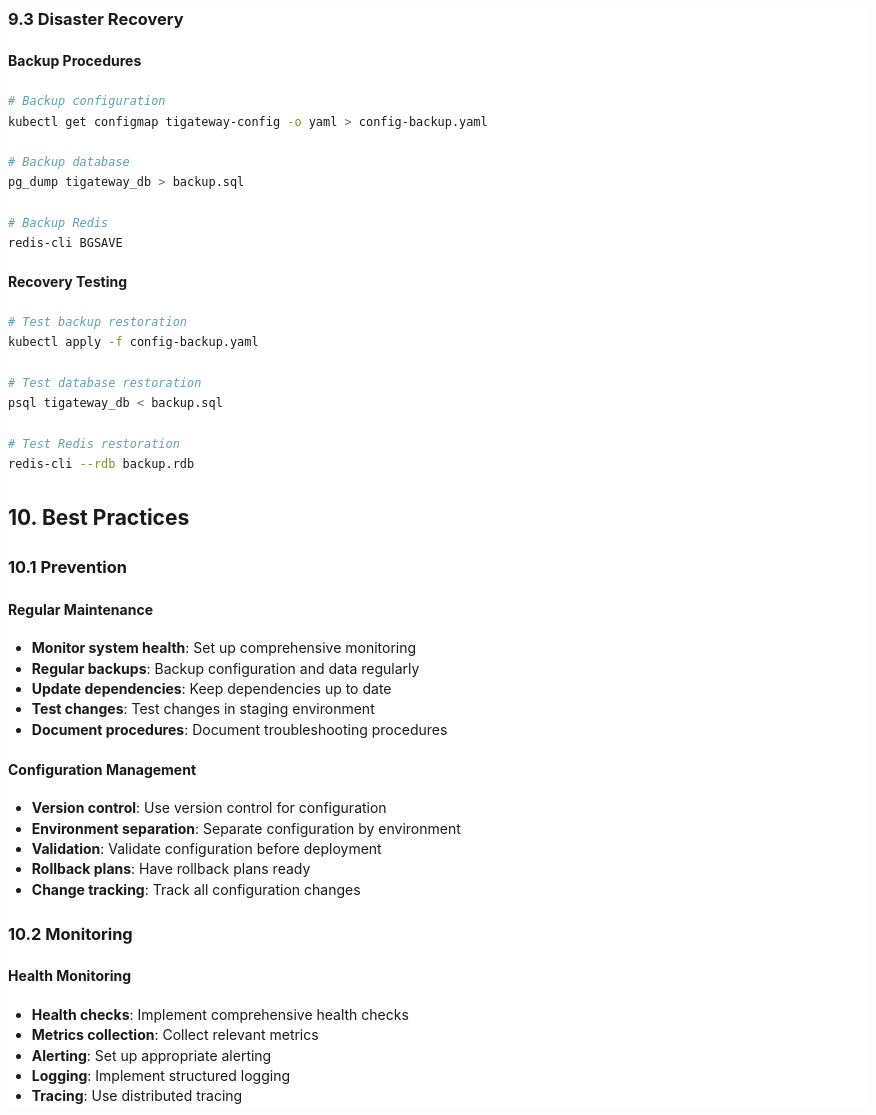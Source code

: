### 9.3 Disaster Recovery

#### Backup Procedures
```bash
# Backup configuration
kubectl get configmap tigateway-config -o yaml > config-backup.yaml

# Backup database
pg_dump tigateway_db > backup.sql

# Backup Redis
redis-cli BGSAVE
```

#### Recovery Testing
```bash
# Test backup restoration
kubectl apply -f config-backup.yaml

# Test database restoration
psql tigateway_db < backup.sql

# Test Redis restoration
redis-cli --rdb backup.rdb
```

## 10. Best Practices

### 10.1 Prevention

#### Regular Maintenance
- **Monitor system health**: Set up comprehensive monitoring
- **Regular backups**: Backup configuration and data regularly
- **Update dependencies**: Keep dependencies up to date
- **Test changes**: Test changes in staging environment
- **Document procedures**: Document troubleshooting procedures

#### Configuration Management
- **Version control**: Use version control for configuration
- **Environment separation**: Separate configuration by environment
- **Validation**: Validate configuration before deployment
- **Rollback plans**: Have rollback plans ready
- **Change tracking**: Track all configuration changes

### 10.2 Monitoring

#### Health Monitoring
- **Health checks**: Implement comprehensive health checks
- **Metrics collection**: Collect relevant metrics
- **Alerting**: Set up appropriate alerting
- **Logging**: Implement structured logging
- **Tracing**: Use distributed tracing
